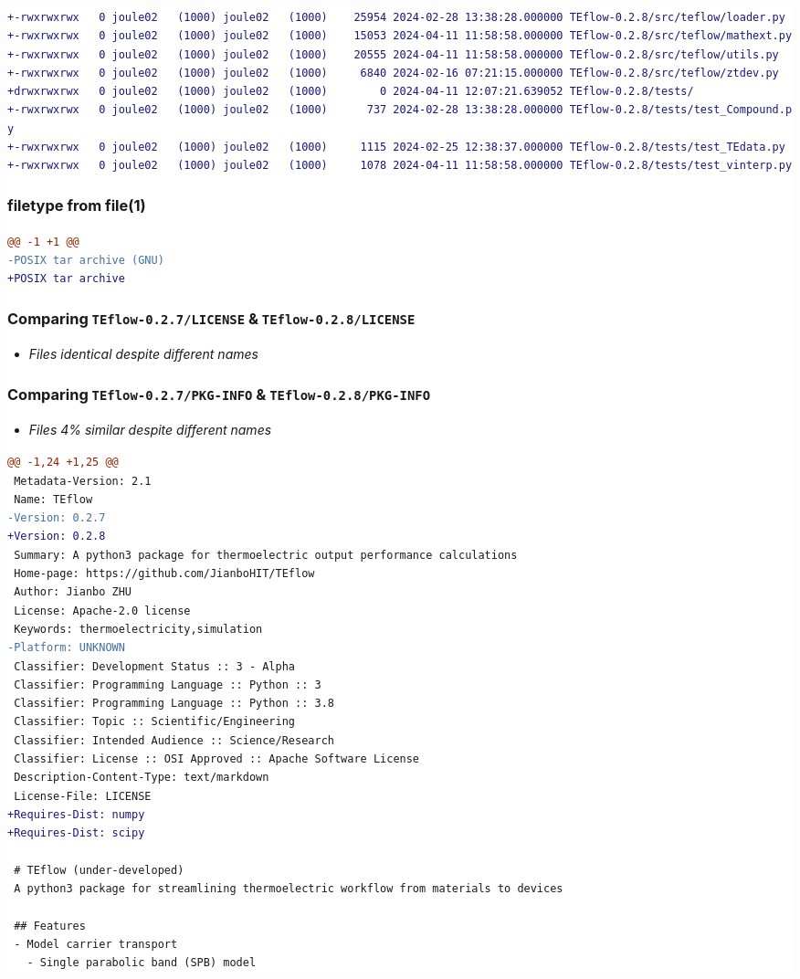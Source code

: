 ```diff
+-rwxrwxrwx   0 joule02   (1000) joule02   (1000)    25954 2024-02-28 13:38:28.000000 TEflow-0.2.8/src/teflow/loader.py
+-rwxrwxrwx   0 joule02   (1000) joule02   (1000)    15053 2024-04-11 11:58:58.000000 TEflow-0.2.8/src/teflow/mathext.py
+-rwxrwxrwx   0 joule02   (1000) joule02   (1000)    20555 2024-04-11 11:58:58.000000 TEflow-0.2.8/src/teflow/utils.py
+-rwxrwxrwx   0 joule02   (1000) joule02   (1000)     6840 2024-02-16 07:21:15.000000 TEflow-0.2.8/src/teflow/ztdev.py
+drwxrwxrwx   0 joule02   (1000) joule02   (1000)        0 2024-04-11 12:07:21.639052 TEflow-0.2.8/tests/
+-rwxrwxrwx   0 joule02   (1000) joule02   (1000)      737 2024-02-28 13:38:28.000000 TEflow-0.2.8/tests/test_Compound.py
+-rwxrwxrwx   0 joule02   (1000) joule02   (1000)     1115 2024-02-25 12:38:37.000000 TEflow-0.2.8/tests/test_TEdata.py
+-rwxrwxrwx   0 joule02   (1000) joule02   (1000)     1078 2024-04-11 11:58:58.000000 TEflow-0.2.8/tests/test_vinterp.py
```

### filetype from file(1)

```diff
@@ -1 +1 @@
-POSIX tar archive (GNU)
+POSIX tar archive
```

### Comparing `TEflow-0.2.7/LICENSE` & `TEflow-0.2.8/LICENSE`

 * *Files identical despite different names*

### Comparing `TEflow-0.2.7/PKG-INFO` & `TEflow-0.2.8/PKG-INFO`

 * *Files 4% similar despite different names*

```diff
@@ -1,24 +1,25 @@
 Metadata-Version: 2.1
 Name: TEflow
-Version: 0.2.7
+Version: 0.2.8
 Summary: A python3 package for thermoelectric output performance calculations
 Home-page: https://github.com/JianboHIT/TEflow
 Author: Jianbo ZHU
 License: Apache-2.0 license
 Keywords: thermoelectricity,simulation
-Platform: UNKNOWN
 Classifier: Development Status :: 3 - Alpha
 Classifier: Programming Language :: Python :: 3
 Classifier: Programming Language :: Python :: 3.8
 Classifier: Topic :: Scientific/Engineering
 Classifier: Intended Audience :: Science/Research
 Classifier: License :: OSI Approved :: Apache Software License
 Description-Content-Type: text/markdown
 License-File: LICENSE
+Requires-Dist: numpy
+Requires-Dist: scipy
 
 # TEflow (under-developed)
 A python3 package for streamlining thermoelectric workflow from materials to devices
 
 ## Features
 - Model carrier transport
   - Single parabolic band (SPB) model
```